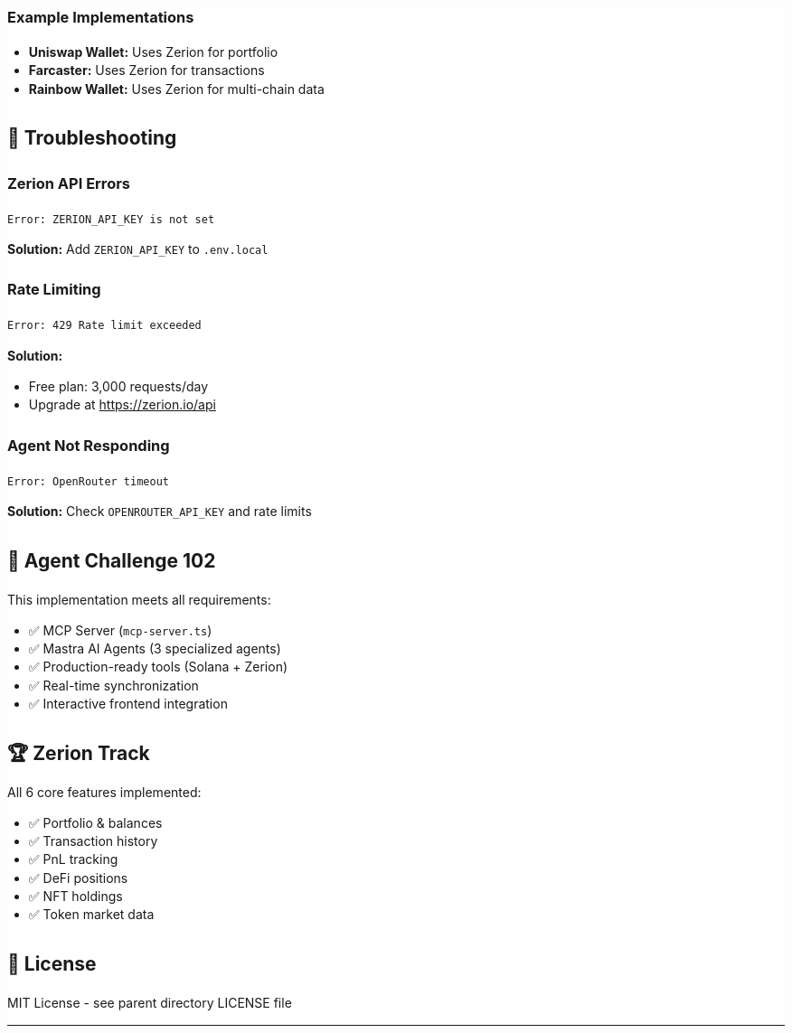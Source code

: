 ### Example Implementations
- **Uniswap Wallet:** Uses Zerion for portfolio
- **Farcaster:** Uses Zerion for transactions
- **Rainbow Wallet:** Uses Zerion for multi-chain data

## 🐛 Troubleshooting

### Zerion API Errors
```
Error: ZERION_API_KEY is not set
```
**Solution:** Add `ZERION_API_KEY` to `.env.local`

### Rate Limiting
```
Error: 429 Rate limit exceeded
```
**Solution:** 
- Free plan: 3,000 requests/day
- Upgrade at https://zerion.io/api

### Agent Not Responding
```
Error: OpenRouter timeout
```
**Solution:** Check `OPENROUTER_API_KEY` and rate limits

## 🎯 Agent Challenge 102

This implementation meets all requirements:
- ✅ MCP Server (`mcp-server.ts`)
- ✅ Mastra AI Agents (3 specialized agents)
- ✅ Production-ready tools (Solana + Zerion)
- ✅ Real-time synchronization
- ✅ Interactive frontend integration

## 🏆 Zerion Track

All 6 core features implemented:
- ✅ Portfolio & balances
- ✅ Transaction history
- ✅ PnL tracking
- ✅ DeFi positions
- ✅ NFT holdings
- ✅ Token market data

## 📝 License

MIT License - see parent directory LICENSE file

---